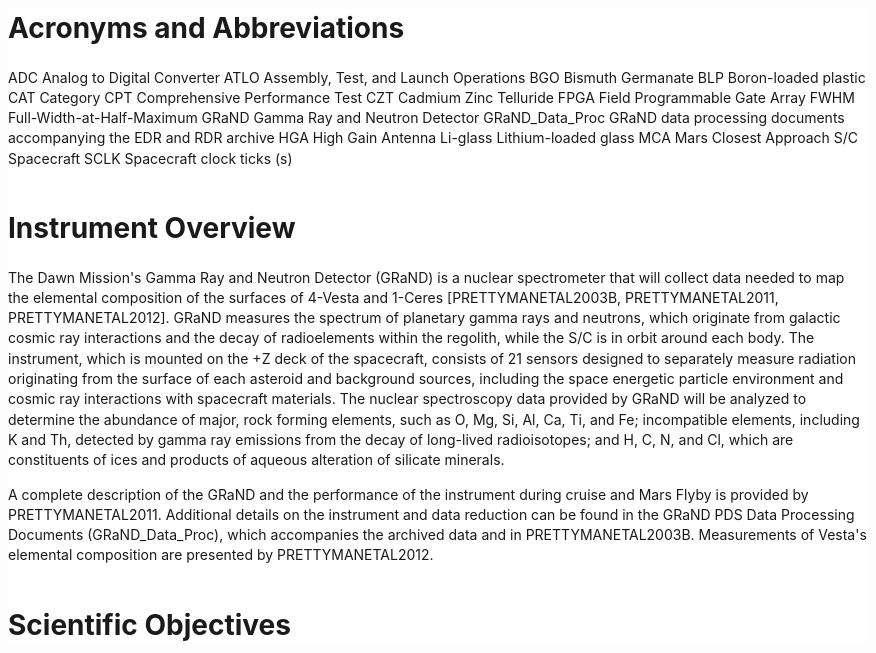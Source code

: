 
 
  Acronyms and Abbreviations
  ==========================
  ADC             Analog to Digital Converter
  ATLO            Assembly, Test, and Launch Operations
  BGO             Bismuth Germanate
  BLP             Boron-loaded plastic
  CAT             Category
  CPT             Comprehensive Performance Test
  CZT             Cadmium Zinc Telluride
  FPGA            Field Programmable Gate Array
  FWHM            Full-Width-at-Half-Maximum
  GRaND           Gamma Ray and Neutron Detector
  GRaND_Data_Proc GRaND data processing documents accompanying the
                  EDR and RDR archive
  HGA             High Gain Antenna
  Li-glass        Lithium-loaded glass
  MCA             Mars Closest Approach
  S/C             Spacecraft
  SCLK            Spacecraft clock ticks (s)
 
  Instrument Overview
  ===================
 
  The Dawn Mission's Gamma Ray and Neutron Detector (GRaND) is a nuclear
  spectrometer that will collect data needed to map the elemental
  composition of the surfaces of 4-Vesta and 1-Ceres [PRETTYMANETAL2003B,
  PRETTYMANETAL2011, PRETTYMANETAL2012].  GRaND measures the spectrum of
  planetary gamma rays and neutrons, which originate from galactic cosmic
  ray interactions and the decay of radioelements within the regolith,
  while the S/C is in orbit around each body. The instrument, which is
  mounted on the +Z deck of the spacecraft, consists of 21 sensors
  designed to separately measure radiation originating from the surface of
  each asteroid and background sources, including the space energetic
  particle environment and cosmic ray interactions with spacecraft
  materials.  The nuclear spectroscopy data provided by GRaND will be
  analyzed to determine the abundance of major, rock forming elements,
  such as O, Mg, Si, Al, Ca, Ti, and Fe; incompatible elements, including
  K and Th, detected by gamma ray emissions from the decay of long-lived
  radioisotopes; and H, C, N, and Cl, which are constituents of ices and
  products of aqueous alteration of silicate minerals.
 
  A complete description of the GRaND and the performance of the
  instrument during cruise and Mars Flyby is provided by
  PRETTYMANETAL2011.  Additional details on the instrument and data
  reduction can be found in the GRaND PDS Data Processing Documents
  (GRaND_Data_Proc), which accompanies the archived data and in
  PRETTYMANETAL2003B.  Measurements of Vesta's elemental composition are
  presented by PRETTYMANETAL2012.
 
  Scientific Objectives
  =====================
 